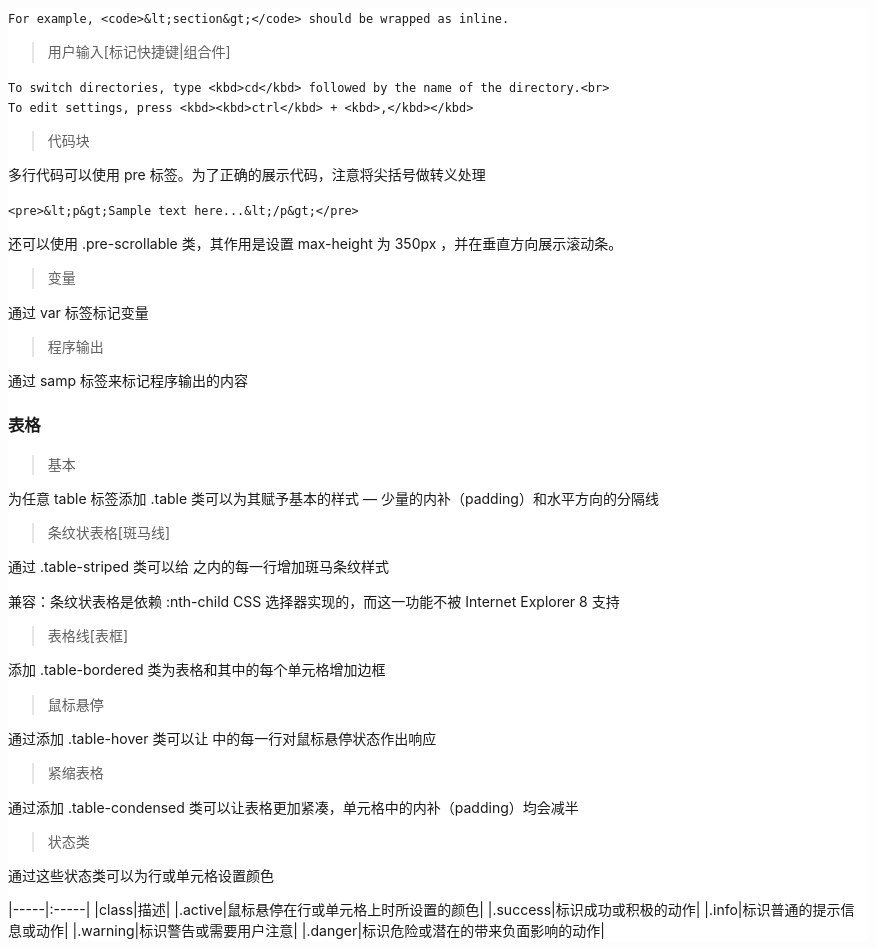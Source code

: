	For example, <code>&lt;section&gt;</code> should be wrapped as inline.

> 用户输入[标记快捷键|组合件]

	To switch directories, type <kbd>cd</kbd> followed by the name of the directory.<br>
	To edit settings, press <kbd><kbd>ctrl</kbd> + <kbd>,</kbd></kbd>

> 代码块

多行代码可以使用 pre 标签。为了正确的展示代码，注意将尖括号做转义处理

	<pre>&lt;p&gt;Sample text here...&lt;/p&gt;</pre>

还可以使用 .pre-scrollable 类，其作用是设置 max-height 为 350px ，并在垂直方向展示滚动条。

> 变量 

通过 var 标签标记变量

> 程序输出

通过 samp 标签来标记程序输出的内容

### 表格

> 基本

为任意 table 标签添加 .table 类可以为其赋予基本的样式 — 少量的内补（padding）和水平方向的分隔线

> 条纹状表格[斑马线]

通过 .table-striped 类可以给 <tbody> 之内的每一行增加斑马条纹样式

兼容：条纹状表格是依赖 :nth-child CSS 选择器实现的，而这一功能不被 Internet Explorer 8 支持

> 表格线[表框]

添加 .table-bordered 类为表格和其中的每个单元格增加边框

> 鼠标悬停

通过添加 .table-hover 类可以让 <tbody> 中的每一行对鼠标悬停状态作出响应

> 紧缩表格

通过添加 .table-condensed 类可以让表格更加紧凑，单元格中的内补（padding）均会减半

> 状态类

通过这些状态类可以为行或单元格设置颜色

|-----|:-----|
|class|描述|
|.active|鼠标悬停在行或单元格上时所设置的颜色|
|.success|标识成功或积极的动作|
|.info|标识普通的提示信息或动作|
|.warning|标识警告或需要用户注意|
|.danger|标识危险或潜在的带来负面影响的动作|
